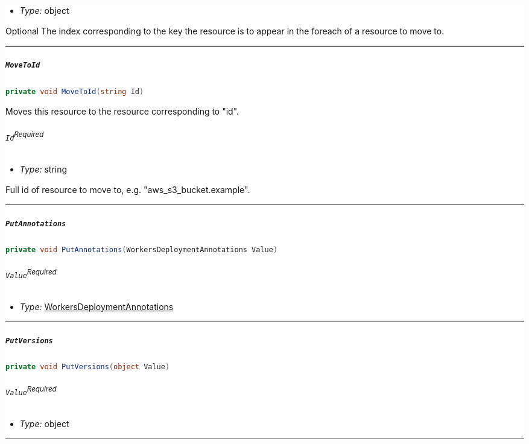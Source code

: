 - *Type:* object

Optional The index corresponding to the key the resource is to appear in the foreach of a resource to move to.

---

##### `MoveToId` <a name="MoveToId" id="@cdktf/provider-cloudflare.workersDeployment.WorkersDeployment.moveToId"></a>

```csharp
private void MoveToId(string Id)
```

Moves this resource to the resource corresponding to "id".

###### `Id`<sup>Required</sup> <a name="Id" id="@cdktf/provider-cloudflare.workersDeployment.WorkersDeployment.moveToId.parameter.id"></a>

- *Type:* string

Full id of resource to move to, e.g. "aws_s3_bucket.example".

---

##### `PutAnnotations` <a name="PutAnnotations" id="@cdktf/provider-cloudflare.workersDeployment.WorkersDeployment.putAnnotations"></a>

```csharp
private void PutAnnotations(WorkersDeploymentAnnotations Value)
```

###### `Value`<sup>Required</sup> <a name="Value" id="@cdktf/provider-cloudflare.workersDeployment.WorkersDeployment.putAnnotations.parameter.value"></a>

- *Type:* <a href="#@cdktf/provider-cloudflare.workersDeployment.WorkersDeploymentAnnotations">WorkersDeploymentAnnotations</a>

---

##### `PutVersions` <a name="PutVersions" id="@cdktf/provider-cloudflare.workersDeployment.WorkersDeployment.putVersions"></a>

```csharp
private void PutVersions(object Value)
```

###### `Value`<sup>Required</sup> <a name="Value" id="@cdktf/provider-cloudflare.workersDeployment.WorkersDeployment.putVersions.parameter.value"></a>

- *Type:* object

---
